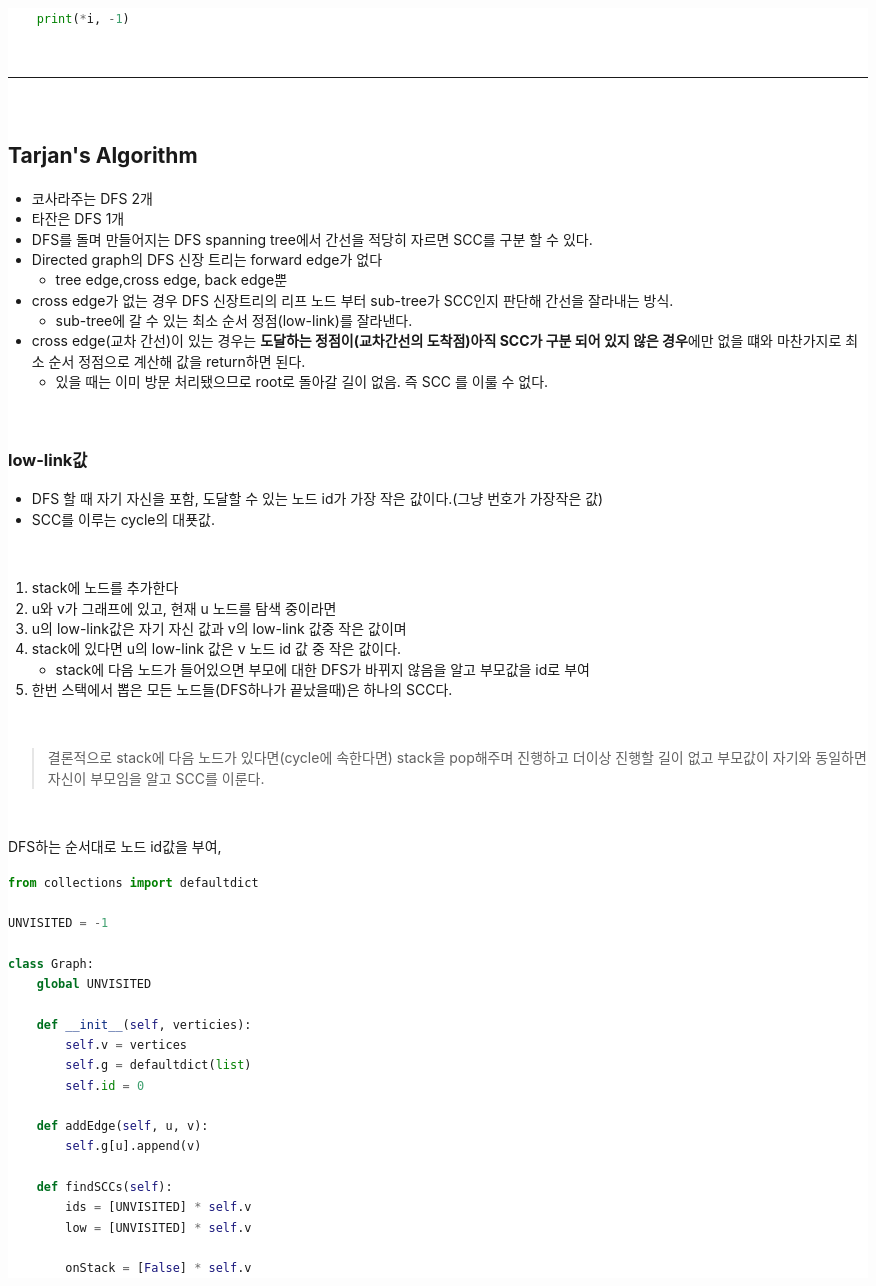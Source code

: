 ```python
    print(*i, -1)
```

<br>

---

<br>

## Tarjan's Algorithm

* 코사라주는 DFS 2개
* 타잔은 DFS 1개
* DFS를 돌며 만들어지는  DFS spanning tree에서 간선을 적당히 자르면 SCC를 구분 할 수 있다.
* Directed graph의 DFS 신장 트리는 forward edge가 없다
  * tree edge,cross edge, back edge뿐
* cross edge가 없는 경우 DFS 신장트리의 리프 노드 부터 sub-tree가 SCC인지 판단해 간선을 잘라내는 방식.
  * sub-tree에 갈 수 있는 최소 순서 정점(low-link)를 잘라낸다.
* cross edge(교차 간선)이 있는 경우는 **도달하는 정점이(교차간선의 도착점)아직 SCC가 구분 되어 있지 않은 경우**에만 없을 떄와 마찬가지로 최소 순서 정점으로 계산해 값을 return하면 된다.
  * 있을 때는 이미 방문 처리됐으므로 root로 돌아갈 길이 없음. 즉 SCC 를 이룰 수 없다.

<br>

### low-link값

* DFS 할 때 자기 자신을 포함, 도달할 수 있는 노드 id가 가장 작은 값이다.(그냥 번호가 가장작은 값)
* SCC를 이루는 cycle의 대푯값.

<br>

1. stack에 노드를 추가한다
2. u와 v가 그래프에 있고, 현재 u 노드를 탐색 중이라면
3. u의 low-link값은 자기 자신 값과 v의 low-link 값중 작은 값이며
4. stack에 있다면 u의 low-link 값은 v 노드 id 값 중 작은 값이다.
   * stack에 다음 노드가 들어있으면 부모에 대한 DFS가 바뀌지 않음을 알고 부모값을 id로 부여
5. 한번 스택에서 뽑은 모든 노드들(DFS하나가 끝났을때)은 하나의 SCC다.

<br>

> 결론적으로 stack에 다음 노드가 있다면(cycle에 속한다면) stack을 pop해주며 진행하고 더이상 진행할 길이 없고 부모값이 자기와 동일하면 자신이 부모임을 알고 SCC를 이룬다.

<br>

DFS하는 순서대로 노드 id값을 부여,

```python
from collections import defaultdict

UNVISITED = -1

class Graph:
    global UNVISITED
    
    def __init__(self, verticies):
        self.v = vertices
        self.g = defaultdict(list)
        self.id = 0
    
    def addEdge(self, u, v):
        self.g[u].append(v)
        
    def findSCCs(self):
        ids = [UNVISITED] * self.v
        low = [UNVISITED] * self.v
        
        onStack = [False] * self.v
```